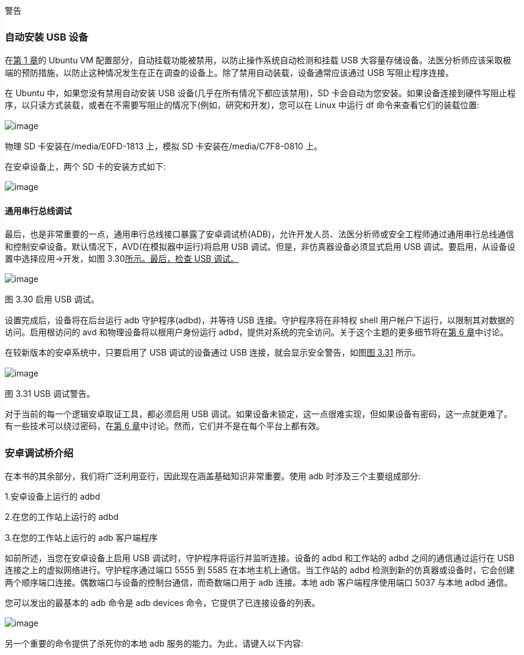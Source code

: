 警告

### 自动安装 USB 设备

在[第 1 章](1.html)的 Ubuntu VM 配置部分，自动挂载功能被禁用，以防止操作系统自动检测和挂载 USB 大容量存储设备。法医分析师应该采取极端的预防措施，以防止这种情况发生在正在调查的设备上。除了禁用自动装载，设备通常应该通过 USB 写阻止程序连接。

在 Ubuntu 中，如果您没有禁用自动安装 USB 设备(几乎在所有情况下都应该禁用)，SD 卡会自动为您安装。如果设备连接到硬件写阻止程序，以只读方式装载，或者在不需要写阻止的情况下(例如，研究和开发)，您可以在 Linux 中运行 df 命令来查看它们的装载位置:

![image](../images/F100032u03-19-9781597496513.jpg)

物理 SD 卡安装在/media/E0FD-1813 上，模拟 SD 卡安装在/media/C7F8-0810 上。

在安卓设备上，两个 SD 卡的安装方式如下:

![image](../images/F100032u03-20-9781597496513.jpg)

#### 通用串行总线调试

最后，也是非常重要的一点，通用串行总线接口暴露了安卓调试桥(ADB)，允许开发人员、法医分析师或安全工程师通过通用串行总线通信和控制安卓设备。默认情况下，AVD(在模拟器中运行)将启用 USB 调试。但是，非仿真器设备必须显式启用 USB 调试。要启用，从设备设置中选择应用→开发，如图 3.30[所示。最后，检查 USB 调试。](#F0155)

![image](../images/F100032f03-30-9781597496513.jpg)

图 3.30 启用 USB 调试。

设置完成后，设备将在后台运行 adb 守护程序(adbd)，并等待 USB 连接。守护程序将在非特权 shell 用户帐户下运行，以限制其对数据的访问。启用根访问的 avd 和物理设备将以根用户身份运行 adbd，提供对系统的完全访问。关于这个主题的更多细节将在[第 6 章](6.html)中讨论。

在较新版本的安卓系统中，只要启用了 USB 调试的设备通过 USB 连接，就会显示安全警告，如图[图 3.31](#F0160) 所示。

![image](../images/F100032f03-31-9781597496513.jpg)

图 3.31 USB 调试警告。

对于当前的每一个逻辑安卓取证工具，都必须启用 USB 调试。如果设备未锁定，这一点很难实现，但如果设备有密码，这一点就更难了。有一些技术可以绕过密码，在[第 6 章](6.html)中讨论。然而，它们并不是在每个平台上都有效。

### 安卓调试桥介绍

在本书的其余部分，我们将广泛利用亚行，因此现在涵盖基础知识非常重要。使用 adb 时涉及三个主要组成部分:

1.安卓设备上运行的 adbd

2.在您的工作站上运行的 adbd

3.在您的工作站上运行的 adb 客户端程序

如前所述，当您在安卓设备上启用 USB 调试时，守护程序将运行并监听连接。设备的 adbd 和工作站的 adbd 之间的通信通过运行在 USB 连接之上的虚拟网络进行。守护程序通过端口 5555 到 5585 在本地主机上通信。当工作站的 adbd 检测到新的仿真器或设备时，它会创建两个顺序端口连接。偶数端口与设备的控制台通信，而奇数端口用于 adb 连接。本地 adb 客户端程序使用端口 5037 与本地 adbd 通信。

您可以发出的最基本的 adb 命令是 adb devices 命令，它提供了已连接设备的列表。

![image](../images/F100032u03-21-9781597496513.jpg)

另一个重要的命令提供了杀死你的本地 adb 服务的能力。为此，请键入以下内容:
